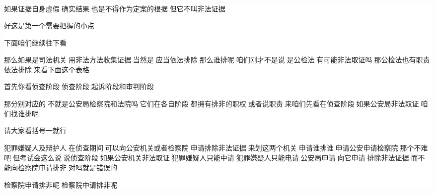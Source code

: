 如果证据自身虚假
确实结果
也是不得作为定案的根据
但它不叫非法证据

好这是第一个需要把握的小点

下面咱们继续往下看

那么如果是司法机关
用非法方法收集证据
当然是
应当依法排除
那么谁排呢
咱们刚才不是说
是公检法
有可能非法取证吗
那公检法也有职责依法排除
来看下面这个表格

首先你看侦查阶段
侦查阶段
起诉阶段和审判阶段

那分别对应的
不就是公安局检察院和法院吗
它们在各自阶段
都拥有排非的职权
或者说职责
来咱们先看在侦查阶段
如果公安局非法取证
咱们找谁排呢

请大家看括号一就行

犯罪嫌疑人及辩护人
在侦查期间
可以向公安机关或者检察院
申请排除非法证据
来划这两个机关
申请谁排谁
申请公安申请检察院
那个不难吧
但考试会这么说
说侦查阶段
如果公安机关非法取证
犯罪嫌疑人只能中请
犯罪嫌疑人只能电请
公安局申请
向它申请
排除非法证据
而不能向检察院申请排非
对吗就是错误的

检察院申请排非呢
检察院中请排非呢
